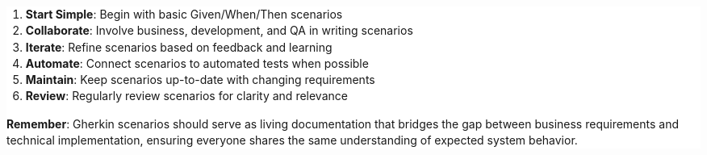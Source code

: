 1. **Start Simple**: Begin with basic Given/When/Then scenarios
2. **Collaborate**: Involve business, development, and QA in writing scenarios
3. **Iterate**: Refine scenarios based on feedback and learning
4. **Automate**: Connect scenarios to automated tests when possible
5. **Maintain**: Keep scenarios up-to-date with changing requirements
6. **Review**: Regularly review scenarios for clarity and relevance

**Remember**: Gherkin scenarios should serve as living documentation that bridges the gap between business requirements and technical implementation, ensuring everyone shares the same understanding of expected system behavior.